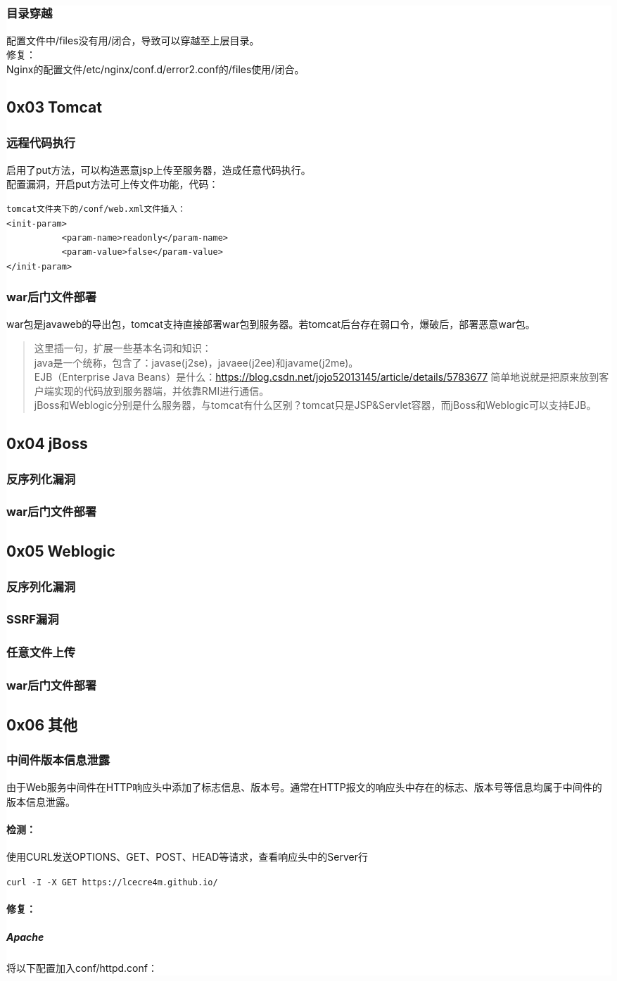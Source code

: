 ### 目录穿越
配置文件中/files没有用/闭合，导致可以穿越至上层目录。  
修复：  
Nginx的配置文件/etc/nginx/conf.d/error2.conf的/files使用/闭合。
## 0x03 Tomcat
### 远程代码执行
启用了put方法，可以构造恶意jsp上传至服务器，造成任意代码执行。  
配置漏洞，开启put方法可上传文件功能，代码：
```
tomcat文件夹下的/conf/web.xml文件插入：
<init-param>
           <param-name>readonly</param-name>
           <param-value>false</param-value>
</init-param>
```
### war后门文件部署
war包是javaweb的导出包，tomcat支持直接部署war包到服务器。若tomcat后台存在弱口令，爆破后，部署恶意war包。
> 这里插一句，扩展一些基本名词和知识：  
java是一个统称，包含了：javase(j2se)，javaee(j2ee)和javame(j2me)。  
EJB（Enterprise Java Beans）是什么：https://blog.csdn.net/jojo52013145/article/details/5783677 简单地说就是把原来放到客户端实现的代码放到服务器端，并依靠RMI进行通信。  
jBoss和Weblogic分别是什么服务器，与tomcat有什么区别？tomcat只是JSP&Servlet容器，而jBoss和Weblogic可以支持EJB。
## 0x04 jBoss
### 反序列化漏洞
### war后门文件部署
## 0x05 Weblogic
### 反序列化漏洞
### SSRF漏洞
### 任意文件上传
### war后门文件部署
## 0x06 其他
### 中间件版本信息泄露
由于Web服务中间件在HTTP响应头中添加了标志信息、版本号。通常在HTTP报文的响应头中存在的标志、版本号等信息均属于中间件的版本信息泄露。  
#### 检测：  
使用CURL发送OPTIONS、GET、POST、HEAD等请求，查看响应头中的Server行

```
curl -I -X GET https://lcecre4m.github.io/
```
#### 修复：
##### Apache
将以下配置加入conf/httpd.conf：
